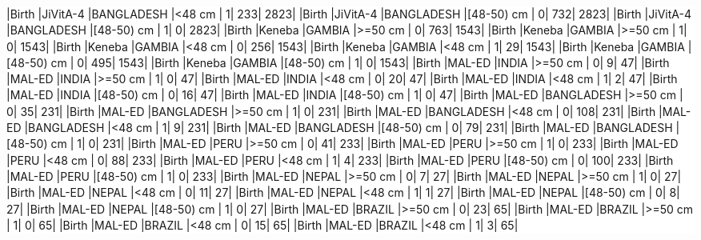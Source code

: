 |Birth     |JiVitA-4       |BANGLADESH   |<48 cm     |        1|    233|  2823|
|Birth     |JiVitA-4       |BANGLADESH   |[48-50) cm |        0|    732|  2823|
|Birth     |JiVitA-4       |BANGLADESH   |[48-50) cm |        1|      0|  2823|
|Birth     |Keneba         |GAMBIA       |>=50 cm    |        0|    763|  1543|
|Birth     |Keneba         |GAMBIA       |>=50 cm    |        1|      0|  1543|
|Birth     |Keneba         |GAMBIA       |<48 cm     |        0|    256|  1543|
|Birth     |Keneba         |GAMBIA       |<48 cm     |        1|     29|  1543|
|Birth     |Keneba         |GAMBIA       |[48-50) cm |        0|    495|  1543|
|Birth     |Keneba         |GAMBIA       |[48-50) cm |        1|      0|  1543|
|Birth     |MAL-ED         |INDIA        |>=50 cm    |        0|      9|    47|
|Birth     |MAL-ED         |INDIA        |>=50 cm    |        1|      0|    47|
|Birth     |MAL-ED         |INDIA        |<48 cm     |        0|     20|    47|
|Birth     |MAL-ED         |INDIA        |<48 cm     |        1|      2|    47|
|Birth     |MAL-ED         |INDIA        |[48-50) cm |        0|     16|    47|
|Birth     |MAL-ED         |INDIA        |[48-50) cm |        1|      0|    47|
|Birth     |MAL-ED         |BANGLADESH   |>=50 cm    |        0|     35|   231|
|Birth     |MAL-ED         |BANGLADESH   |>=50 cm    |        1|      0|   231|
|Birth     |MAL-ED         |BANGLADESH   |<48 cm     |        0|    108|   231|
|Birth     |MAL-ED         |BANGLADESH   |<48 cm     |        1|      9|   231|
|Birth     |MAL-ED         |BANGLADESH   |[48-50) cm |        0|     79|   231|
|Birth     |MAL-ED         |BANGLADESH   |[48-50) cm |        1|      0|   231|
|Birth     |MAL-ED         |PERU         |>=50 cm    |        0|     41|   233|
|Birth     |MAL-ED         |PERU         |>=50 cm    |        1|      0|   233|
|Birth     |MAL-ED         |PERU         |<48 cm     |        0|     88|   233|
|Birth     |MAL-ED         |PERU         |<48 cm     |        1|      4|   233|
|Birth     |MAL-ED         |PERU         |[48-50) cm |        0|    100|   233|
|Birth     |MAL-ED         |PERU         |[48-50) cm |        1|      0|   233|
|Birth     |MAL-ED         |NEPAL        |>=50 cm    |        0|      7|    27|
|Birth     |MAL-ED         |NEPAL        |>=50 cm    |        1|      0|    27|
|Birth     |MAL-ED         |NEPAL        |<48 cm     |        0|     11|    27|
|Birth     |MAL-ED         |NEPAL        |<48 cm     |        1|      1|    27|
|Birth     |MAL-ED         |NEPAL        |[48-50) cm |        0|      8|    27|
|Birth     |MAL-ED         |NEPAL        |[48-50) cm |        1|      0|    27|
|Birth     |MAL-ED         |BRAZIL       |>=50 cm    |        0|     23|    65|
|Birth     |MAL-ED         |BRAZIL       |>=50 cm    |        1|      0|    65|
|Birth     |MAL-ED         |BRAZIL       |<48 cm     |        0|     15|    65|
|Birth     |MAL-ED         |BRAZIL       |<48 cm     |        1|      3|    65|